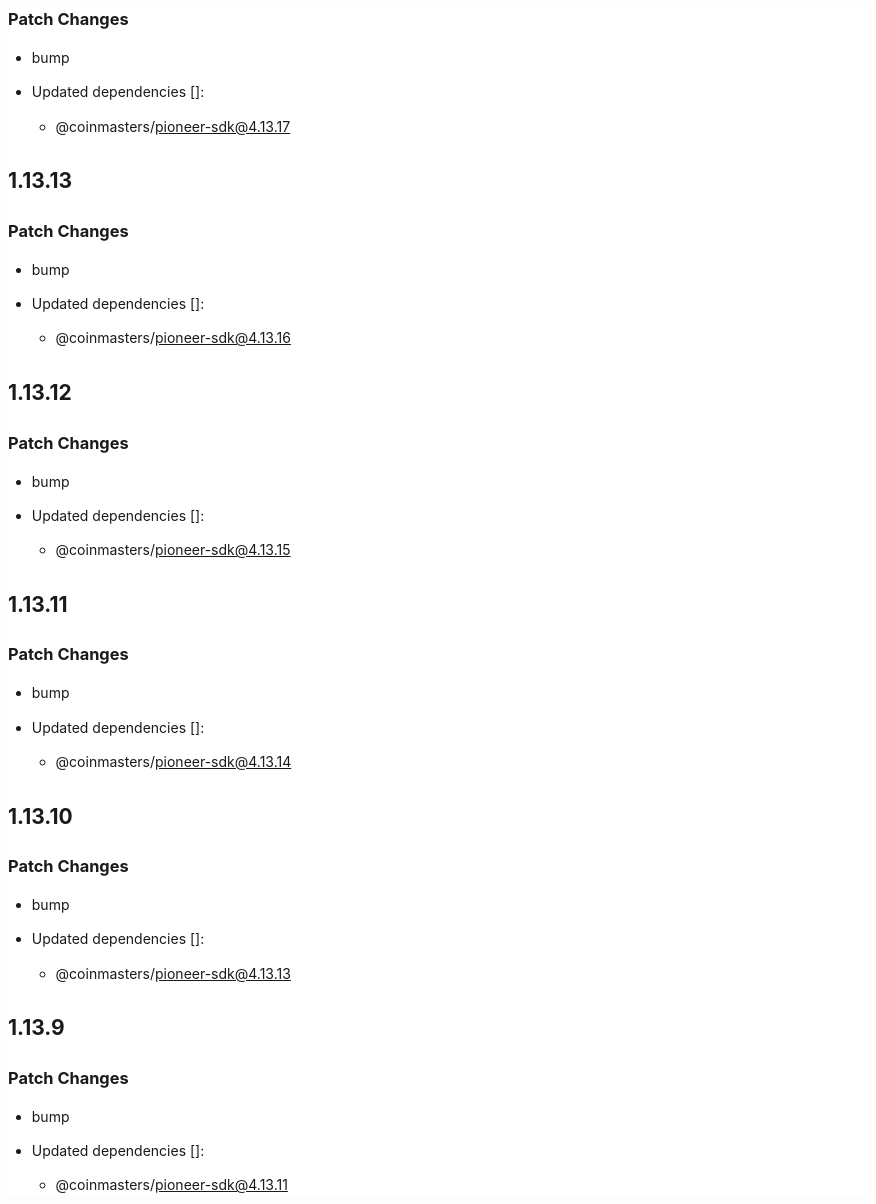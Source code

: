 ### Patch Changes

- bump

- Updated dependencies []:
  - @coinmasters/pioneer-sdk@4.13.17

## 1.13.13

### Patch Changes

- bump

- Updated dependencies []:
  - @coinmasters/pioneer-sdk@4.13.16

## 1.13.12

### Patch Changes

- bump

- Updated dependencies []:
  - @coinmasters/pioneer-sdk@4.13.15

## 1.13.11

### Patch Changes

- bump

- Updated dependencies []:
  - @coinmasters/pioneer-sdk@4.13.14

## 1.13.10

### Patch Changes

- bump

- Updated dependencies []:
  - @coinmasters/pioneer-sdk@4.13.13

## 1.13.9

### Patch Changes

- bump

- Updated dependencies []:
  - @coinmasters/pioneer-sdk@4.13.11
